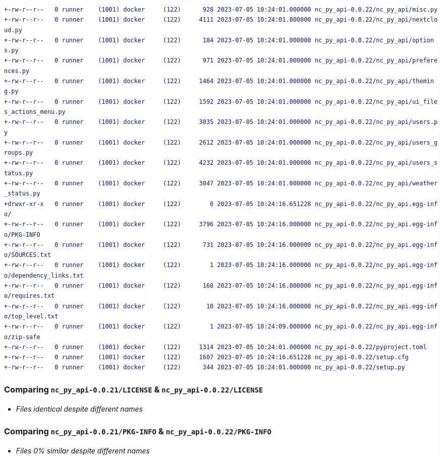 ```diff
+-rw-r--r--   0 runner    (1001) docker     (122)      928 2023-07-05 10:24:01.000000 nc_py_api-0.0.22/nc_py_api/misc.py
+-rw-r--r--   0 runner    (1001) docker     (122)     4111 2023-07-05 10:24:01.000000 nc_py_api-0.0.22/nc_py_api/nextcloud.py
+-rw-r--r--   0 runner    (1001) docker     (122)      184 2023-07-05 10:24:01.000000 nc_py_api-0.0.22/nc_py_api/options.py
+-rw-r--r--   0 runner    (1001) docker     (122)      971 2023-07-05 10:24:01.000000 nc_py_api-0.0.22/nc_py_api/preferences.py
+-rw-r--r--   0 runner    (1001) docker     (122)     1464 2023-07-05 10:24:01.000000 nc_py_api-0.0.22/nc_py_api/theming.py
+-rw-r--r--   0 runner    (1001) docker     (122)     1592 2023-07-05 10:24:01.000000 nc_py_api-0.0.22/nc_py_api/ui_files_actions_menu.py
+-rw-r--r--   0 runner    (1001) docker     (122)     3035 2023-07-05 10:24:01.000000 nc_py_api-0.0.22/nc_py_api/users.py
+-rw-r--r--   0 runner    (1001) docker     (122)     2612 2023-07-05 10:24:01.000000 nc_py_api-0.0.22/nc_py_api/users_groups.py
+-rw-r--r--   0 runner    (1001) docker     (122)     4232 2023-07-05 10:24:01.000000 nc_py_api-0.0.22/nc_py_api/users_status.py
+-rw-r--r--   0 runner    (1001) docker     (122)     3047 2023-07-05 10:24:01.000000 nc_py_api-0.0.22/nc_py_api/weather_status.py
+drwxr-xr-x   0 runner    (1001) docker     (122)        0 2023-07-05 10:24:16.651228 nc_py_api-0.0.22/nc_py_api.egg-info/
+-rw-r--r--   0 runner    (1001) docker     (122)     3796 2023-07-05 10:24:16.000000 nc_py_api-0.0.22/nc_py_api.egg-info/PKG-INFO
+-rw-r--r--   0 runner    (1001) docker     (122)      731 2023-07-05 10:24:16.000000 nc_py_api-0.0.22/nc_py_api.egg-info/SOURCES.txt
+-rw-r--r--   0 runner    (1001) docker     (122)        1 2023-07-05 10:24:16.000000 nc_py_api-0.0.22/nc_py_api.egg-info/dependency_links.txt
+-rw-r--r--   0 runner    (1001) docker     (122)      168 2023-07-05 10:24:16.000000 nc_py_api-0.0.22/nc_py_api.egg-info/requires.txt
+-rw-r--r--   0 runner    (1001) docker     (122)       10 2023-07-05 10:24:16.000000 nc_py_api-0.0.22/nc_py_api.egg-info/top_level.txt
+-rw-r--r--   0 runner    (1001) docker     (122)        1 2023-07-05 10:24:09.000000 nc_py_api-0.0.22/nc_py_api.egg-info/zip-safe
+-rw-r--r--   0 runner    (1001) docker     (122)     1314 2023-07-05 10:24:01.000000 nc_py_api-0.0.22/pyproject.toml
+-rw-r--r--   0 runner    (1001) docker     (122)     1607 2023-07-05 10:24:16.651228 nc_py_api-0.0.22/setup.cfg
+-rw-r--r--   0 runner    (1001) docker     (122)      344 2023-07-05 10:24:01.000000 nc_py_api-0.0.22/setup.py
```

### Comparing `nc_py_api-0.0.21/LICENSE` & `nc_py_api-0.0.22/LICENSE`

 * *Files identical despite different names*

### Comparing `nc_py_api-0.0.21/PKG-INFO` & `nc_py_api-0.0.22/PKG-INFO`

 * *Files 0% similar despite different names*
